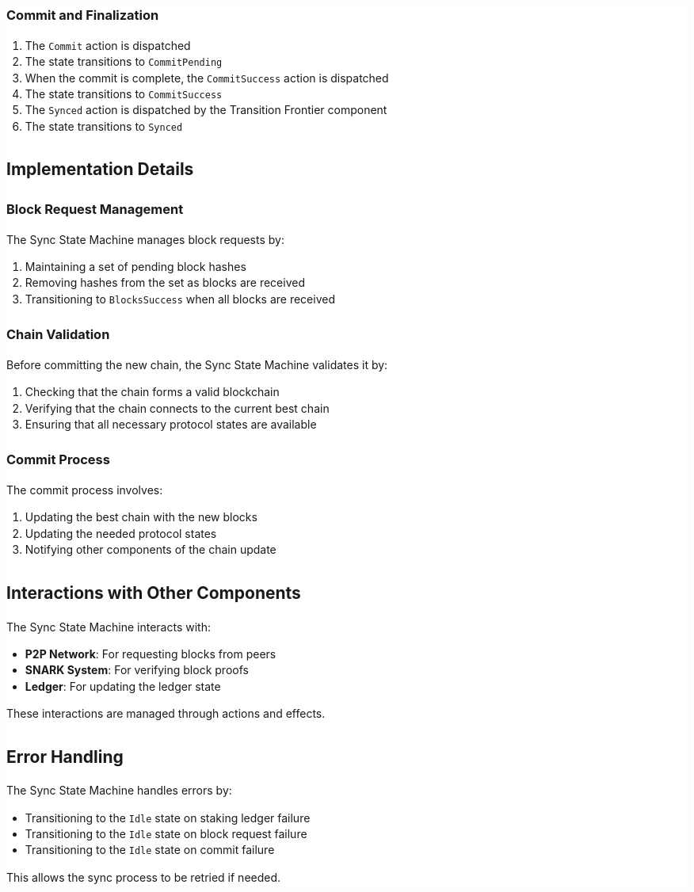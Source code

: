 ### Commit and Finalization

1. The `Commit` action is dispatched
2. The state transitions to `CommitPending`
3. When the commit is complete, the `CommitSuccess` action is dispatched
4. The state transitions to `CommitSuccess`
5. The `Synced` action is dispatched by the Transition Frontier component
6. The state transitions to `Synced`

## Implementation Details

### Block Request Management

The Sync State Machine manages block requests by:

1. Maintaining a set of pending block hashes
2. Removing hashes from the set as blocks are received
3. Transitioning to `BlocksSuccess` when all blocks are received

### Chain Validation

Before committing the new chain, the Sync State Machine validates it by:

1. Checking that the chain forms a valid blockchain
2. Verifying that the chain connects to the current best chain
3. Ensuring that all necessary protocol states are available

### Commit Process

The commit process involves:

1. Updating the best chain with the new blocks
2. Updating the needed protocol states
3. Notifying other components of the chain update

## Interactions with Other Components

The Sync State Machine interacts with:

-   **P2P Network**: For requesting blocks from peers
-   **SNARK System**: For verifying block proofs
-   **Ledger**: For updating the ledger state

These interactions are managed through actions and effects.

## Error Handling

The Sync State Machine handles errors by:

-   Transitioning to the `Idle` state on staking ledger failure
-   Transitioning to the `Idle` state on block request failure
-   Transitioning to the `Idle` state on commit failure

This allows the sync process to be retried if needed.
